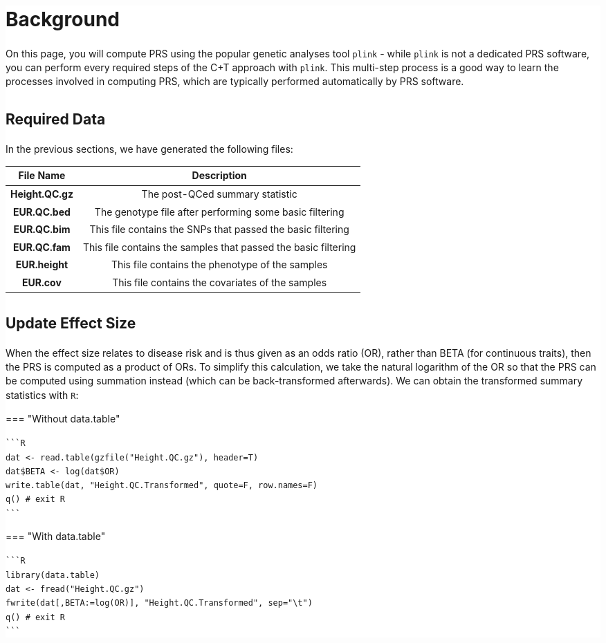 # Background
On this page, you will compute PRS using the popular genetic analyses tool `plink` - while `plink` is not a dedicated PRS software, you can perform every required steps of the C+T approach with `plink`. 
This multi-step process is a good way to learn the processes involved in computing PRS, which are typically performed automatically by PRS software.

## Required Data

In the previous sections, we have generated the following files:

|File Name | Description|
|:-:|:-:|
|**Height.QC.gz**| The post-QCed summary statistic |
|**EUR.QC.bed**| The genotype file after performing some basic filtering |
|**EUR.QC.bim**| This file contains the SNPs that passed the basic filtering |
|**EUR.QC.fam**| This file contains the samples that passed the basic filtering |
|**EUR.height**| This file contains the phenotype of the samples |
|**EUR.cov**| This file contains the covariates of the samples |


## Update Effect Size
When the effect size relates to disease risk and is thus given as an odds ratio (OR), rather than BETA (for continuous traits), then the PRS is computed as a product of ORs. To simplify this calculation, we take the natural logarithm of the OR so that the PRS can be computed using summation instead (which can be back-transformed afterwards). 
We can obtain the transformed summary statistics with `R`:

=== "Without data.table"

    ```R
    dat <- read.table(gzfile("Height.QC.gz"), header=T)
    dat$BETA <- log(dat$OR)
    write.table(dat, "Height.QC.Transformed", quote=F, row.names=F)
    q() # exit R
    ```

=== "With data.table"

    ```R
    library(data.table)
    dat <- fread("Height.QC.gz")
    fwrite(dat[,BETA:=log(OR)], "Height.QC.Transformed", sep="\t")
    q() # exit R
    ```
